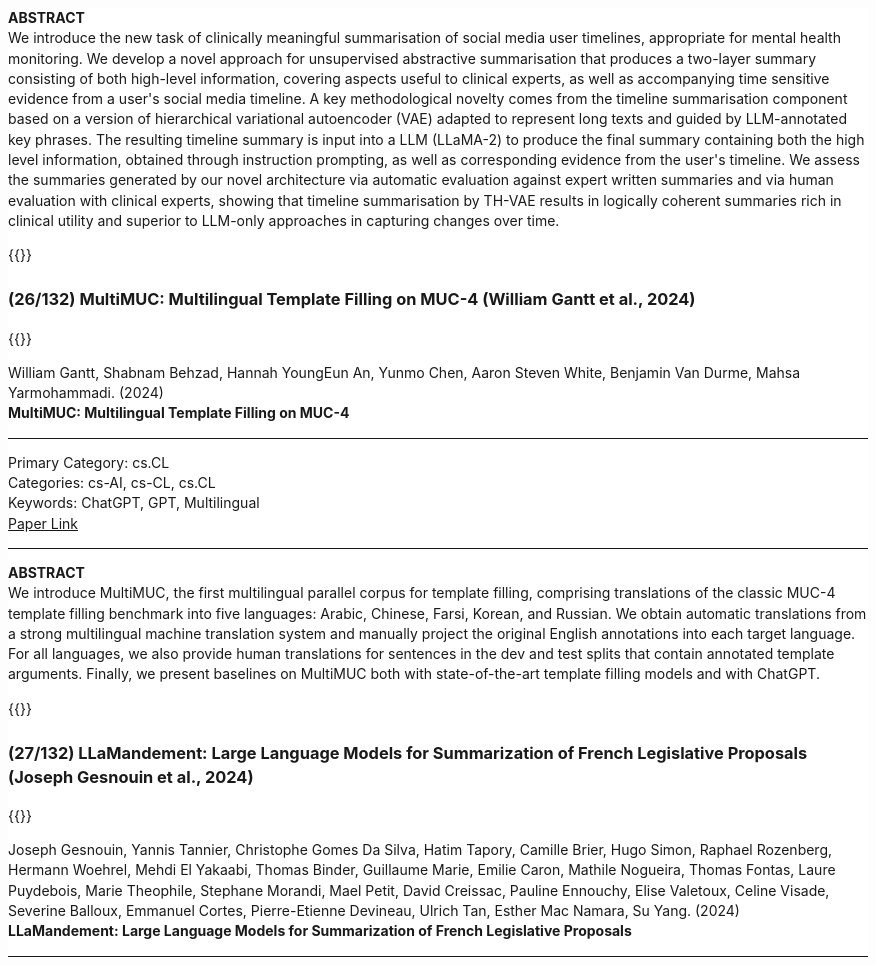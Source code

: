 
**ABSTRACT**  
We introduce the new task of clinically meaningful summarisation of social media user timelines, appropriate for mental health monitoring. We develop a novel approach for unsupervised abstractive summarisation that produces a two-layer summary consisting of both high-level information, covering aspects useful to clinical experts, as well as accompanying time sensitive evidence from a user's social media timeline. A key methodological novelty comes from the timeline summarisation component based on a version of hierarchical variational autoencoder (VAE) adapted to represent long texts and guided by LLM-annotated key phrases. The resulting timeline summary is input into a LLM (LLaMA-2) to produce the final summary containing both the high level information, obtained through instruction prompting, as well as corresponding evidence from the user's timeline. We assess the summaries generated by our novel architecture via automatic evaluation against expert written summaries and via human evaluation with clinical experts, showing that timeline summarisation by TH-VAE results in logically coherent summaries rich in clinical utility and superior to LLM-only approaches in capturing changes over time.

{{</citation>}}


### (26/132) MultiMUC: Multilingual Template Filling on MUC-4 (William Gantt et al., 2024)

{{<citation>}}

William Gantt, Shabnam Behzad, Hannah YoungEun An, Yunmo Chen, Aaron Steven White, Benjamin Van Durme, Mahsa Yarmohammadi. (2024)  
**MultiMUC: Multilingual Template Filling on MUC-4**  

---
Primary Category: cs.CL  
Categories: cs-AI, cs-CL, cs.CL  
Keywords: ChatGPT, GPT, Multilingual  
[Paper Link](http://arxiv.org/abs/2401.16209v1)  

---


**ABSTRACT**  
We introduce MultiMUC, the first multilingual parallel corpus for template filling, comprising translations of the classic MUC-4 template filling benchmark into five languages: Arabic, Chinese, Farsi, Korean, and Russian. We obtain automatic translations from a strong multilingual machine translation system and manually project the original English annotations into each target language. For all languages, we also provide human translations for sentences in the dev and test splits that contain annotated template arguments. Finally, we present baselines on MultiMUC both with state-of-the-art template filling models and with ChatGPT.

{{</citation>}}


### (27/132) LLaMandement: Large Language Models for Summarization of French Legislative Proposals (Joseph Gesnouin et al., 2024)

{{<citation>}}

Joseph Gesnouin, Yannis Tannier, Christophe Gomes Da Silva, Hatim Tapory, Camille Brier, Hugo Simon, Raphael Rozenberg, Hermann Woehrel, Mehdi El Yakaabi, Thomas Binder, Guillaume Marie, Emilie Caron, Mathile Nogueira, Thomas Fontas, Laure Puydebois, Marie Theophile, Stephane Morandi, Mael Petit, David Creissac, Pauline Ennouchy, Elise Valetoux, Celine Visade, Severine Balloux, Emmanuel Cortes, Pierre-Etienne Devineau, Ulrich Tan, Esther Mac Namara, Su Yang. (2024)  
**LLaMandement: Large Language Models for Summarization of French Legislative Proposals**  

---